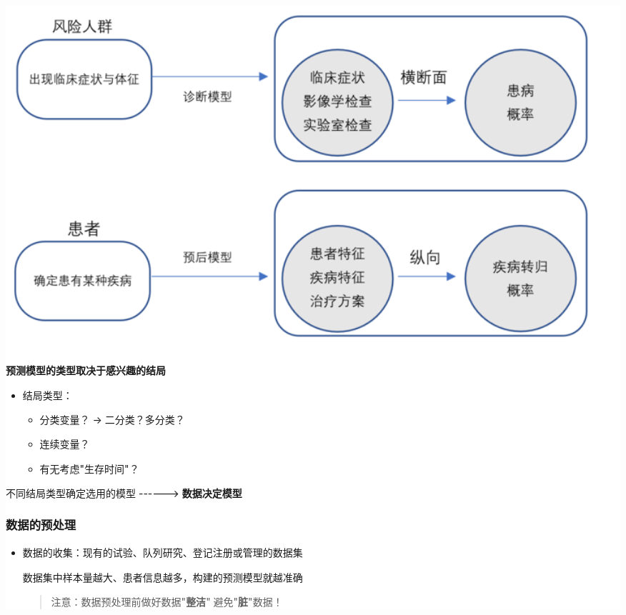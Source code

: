 <img src="images/0104.png" width="100%" />

**预测模型的类型取决于感兴趣的结局**

-   结局类型：

    -   分类变量？ -\> 二分类？多分类？

    -   连续变量？

    -   有无考虑"生存时间"？

不同结局类型确定选用的模型 ------\> **数据决定模型**

### 数据的预处理

-   数据的收集：现有的试验、队列研究、登记注册或管理的数据集

    数据集中样本量越大、患者信息越多，构建的预测模型就越准确

    > 注意：数据预处理前做好数据"**整洁**" 避免"**脏**"数据！
